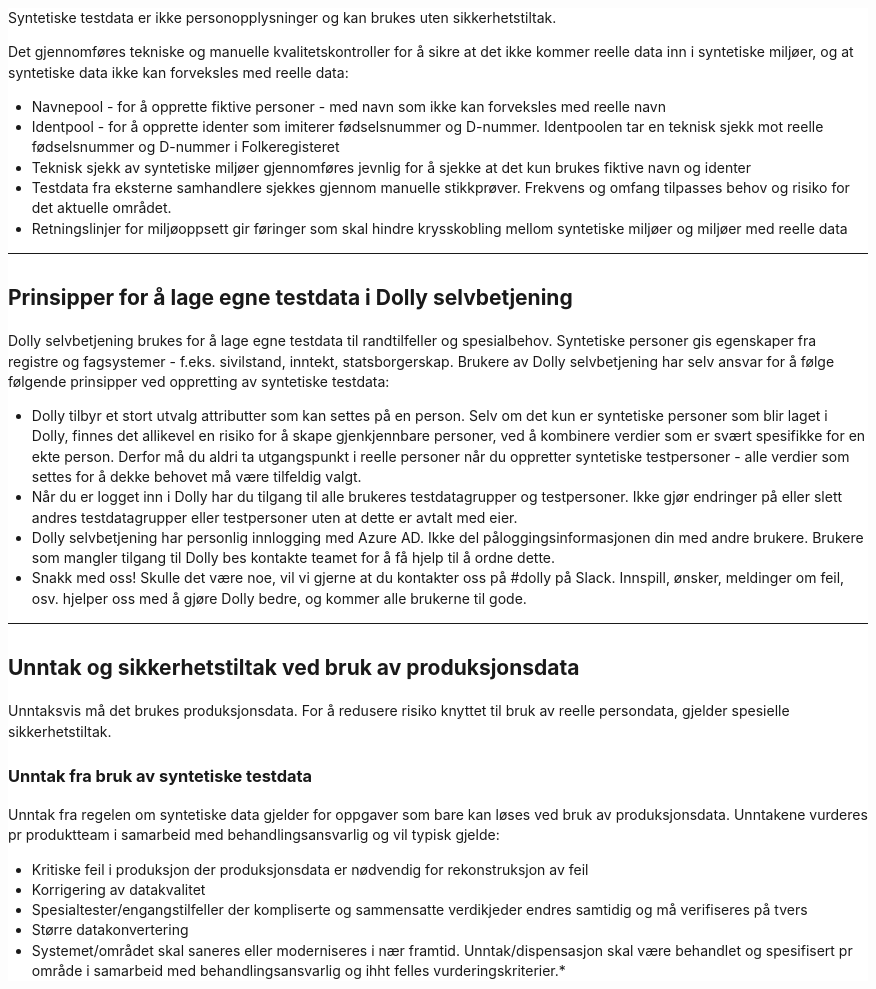 Syntetiske testdata er ikke personopplysninger og kan brukes uten sikkerhetstiltak.

Det gjennomføres tekniske og manuelle kvalitetskontroller for å sikre at det ikke kommer reelle data inn i syntetiske miljøer, og at syntetiske data ikke kan forveksles med reelle data:

- Navnepool - for å opprette fiktive personer - med navn som ikke kan forveksles med reelle navn
- Identpool - for å opprette identer som imiterer fødselsnummer og D-nummer. Identpoolen tar en teknisk sjekk mot reelle fødselsnummer og D-nummer i Folkeregisteret
- Teknisk sjekk av syntetiske miljøer gjennomføres jevnlig for å sjekke at det kun brukes fiktive navn og identer
- Testdata fra eksterne samhandlere sjekkes gjennom manuelle stikkprøver. Frekvens og omfang tilpasses behov og risiko for det aktuelle området.
- Retningslinjer for miljøoppsett gir føringer som skal hindre krysskobling mellom syntetiske miljøer og miljøer med reelle data

---

## Prinsipper for å lage egne testdata i Dolly selvbetjening

Dolly selvbetjening brukes for å lage egne testdata til randtilfeller og spesialbehov. Syntetiske personer gis egenskaper fra registre og fagsystemer - f.eks. sivilstand, inntekt, statsborgerskap.
Brukere av Dolly selvbetjening har selv ansvar for å følge følgende prinsipper ved oppretting av syntetiske testdata:

- Dolly tilbyr et stort utvalg attributter som kan settes på en person. Selv om det kun er syntetiske personer som blir laget i Dolly, finnes det allikevel en risiko for å skape gjenkjennbare personer, ved å kombinere verdier som er svært spesifikke for en ekte person. Derfor må du aldri ta utgangspunkt i reelle personer når du oppretter syntetiske testpersoner - alle verdier som settes for å dekke behovet må være tilfeldig valgt.
- Når du er logget inn i Dolly har du tilgang til alle brukeres testdatagrupper og testpersoner. Ikke gjør endringer på eller slett andres testdatagrupper eller testpersoner uten at dette er avtalt med eier.
- Dolly selvbetjening har personlig innlogging med Azure AD. Ikke del påloggingsinformasjonen din med andre brukere. Brukere som mangler tilgang til Dolly bes kontakte teamet for å få hjelp til å ordne dette.
- Snakk med oss! Skulle det være noe, vil vi gjerne at du kontakter oss på #dolly på Slack. Innspill, ønsker, meldinger om feil, osv. hjelper oss med å gjøre Dolly bedre, og kommer alle brukerne til gode.

---

## Unntak og sikkerhetstiltak ved bruk av produksjonsdata

Unntaksvis må det brukes produksjonsdata. For å redusere risiko knyttet til bruk av reelle persondata, gjelder spesielle sikkerhetstiltak.

### Unntak fra bruk av syntetiske testdata

Unntak fra regelen om syntetiske data gjelder for oppgaver som bare kan løses ved bruk av produksjonsdata. Unntakene vurderes pr produktteam i samarbeid med behandlingsansvarlig og vil typisk gjelde:

- Kritiske feil i produksjon der produksjonsdata er nødvendig for rekonstruksjon av feil
- Korrigering av datakvalitet
- Spesialtester/engangstilfeller der kompliserte og sammensatte verdikjeder endres samtidig og må verifiseres på tvers
- Større datakonvertering
- Systemet/området skal saneres eller moderniseres i nær framtid. Unntak/dispensasjon skal være behandlet og spesifisert pr område i samarbeid med behandlingsansvarlig og ihht felles vurderingskriterier.\*
